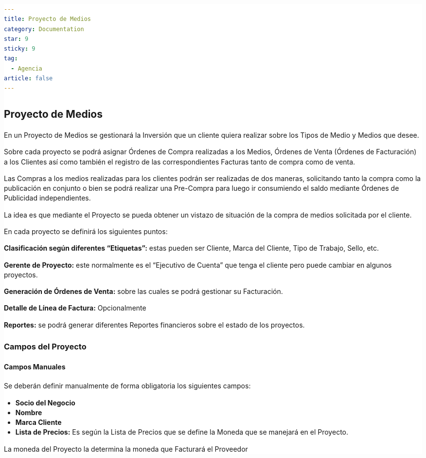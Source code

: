 ```yaml
---
title: Proyecto de Medios
category: Documentation
star: 9
sticky: 9
tag: 
  - Agencia
article: false
---
```


## Proyecto de Medios



En un Proyecto de Medios se gestionará la Inversión que un cliente quiera realizar sobre los Tipos de Medio y Medios que desee.

Sobre cada proyecto se podrá asignar Órdenes de Compra realizadas a los Medios, Órdenes de Venta (Órdenes de Facturación) a los Clientes así como también el registro de las correspondientes Facturas tanto de compra como de venta.

Las Compras a los medios realizadas para los clientes podrán ser realizadas de dos maneras, solicitando tanto la compra como la publicación en conjunto o bien se podrá realizar una Pre-Compra para luego ir consumiendo el saldo mediante Órdenes de Publicidad independientes.

La idea es que mediante el Proyecto se pueda obtener un vistazo de situación de la compra de medios solicitada por el cliente.

En cada proyecto se definirá los siguientes puntos:

**Clasificación según diferentes “Etiquetas”:** estas pueden ser Cliente, Marca del Cliente, Tipo de Trabajo, Sello, etc.

**Gerente de Proyecto:** este normalmente es el “Ejecutivo de Cuenta” que tenga el cliente pero puede cambiar en algunos proyectos.

**Generación de Órdenes de Venta:** sobre las cuales se podrá gestionar su Facturación.

**Detalle de Línea de Factura:** Opcionalmente

**Reportes:** se podrá generar diferentes Reportes financieros sobre el estado de los proyectos.

### Campos del Proyecto

#### **Campos Manuales**

Se deberán definir manualmente de forma obligatoria los siguientes campos:

* **Socio del Negocio**
* **Nombre**
* **Marca Cliente**
* **Lista de Precios:** Es según la Lista de Precios que se define la Moneda que se manejará en el Proyecto.

La moneda del Proyecto la determina la moneda que Facturará el Proveedor
